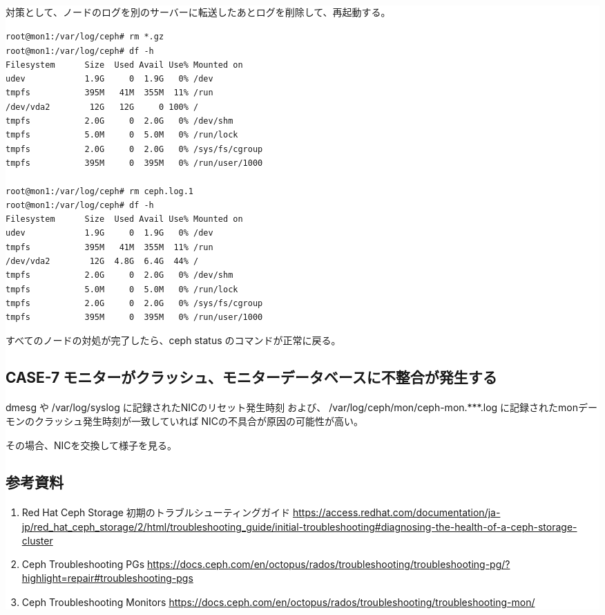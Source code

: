 対策として、ノードのログを別のサーバーに転送したあとログを削除して、再起動する。

~~~
root@mon1:/var/log/ceph# rm *.gz
root@mon1:/var/log/ceph# df -h
Filesystem      Size  Used Avail Use% Mounted on
udev            1.9G     0  1.9G   0% /dev
tmpfs           395M   41M  355M  11% /run
/dev/vda2        12G   12G     0 100% /
tmpfs           2.0G     0  2.0G   0% /dev/shm
tmpfs           5.0M     0  5.0M   0% /run/lock
tmpfs           2.0G     0  2.0G   0% /sys/fs/cgroup
tmpfs           395M     0  395M   0% /run/user/1000

root@mon1:/var/log/ceph# rm ceph.log.1
root@mon1:/var/log/ceph# df -h
Filesystem      Size  Used Avail Use% Mounted on
udev            1.9G     0  1.9G   0% /dev
tmpfs           395M   41M  355M  11% /run
/dev/vda2        12G  4.8G  6.4G  44% /
tmpfs           2.0G     0  2.0G   0% /dev/shm
tmpfs           5.0M     0  5.0M   0% /run/lock
tmpfs           2.0G     0  2.0G   0% /sys/fs/cgroup
tmpfs           395M     0  395M   0% /run/user/1000
~~~

すべてのノードの対処が完了したら、ceph status のコマンドが正常に戻る。


## CASE-7 モニターがクラッシュ、モニターデータベースに不整合が発生する

dmesg や /var/log/syslog に記録されたNICのリセット発生時刻 および、
/var/log/ceph/mon/ceph-mon.***.log に記録されたmonデーモンのクラッシュ発生時刻が一致していれば
NICの不具合が原因の可能性が高い。

その場合、NICを交換して様子を見る。





## 参考資料

1. Red Hat Ceph Storage 初期のトラブルシューティングガイド
https://access.redhat.com/documentation/ja-jp/red_hat_ceph_storage/2/html/troubleshooting_guide/initial-troubleshooting#diagnosing-the-health-of-a-ceph-storage-cluster

2. Ceph Troubleshooting PGs
https://docs.ceph.com/en/octopus/rados/troubleshooting/troubleshooting-pg/?highlight=repair#troubleshooting-pgs

3. Ceph Troubleshooting Monitors
https://docs.ceph.com/en/octopus/rados/troubleshooting/troubleshooting-mon/


